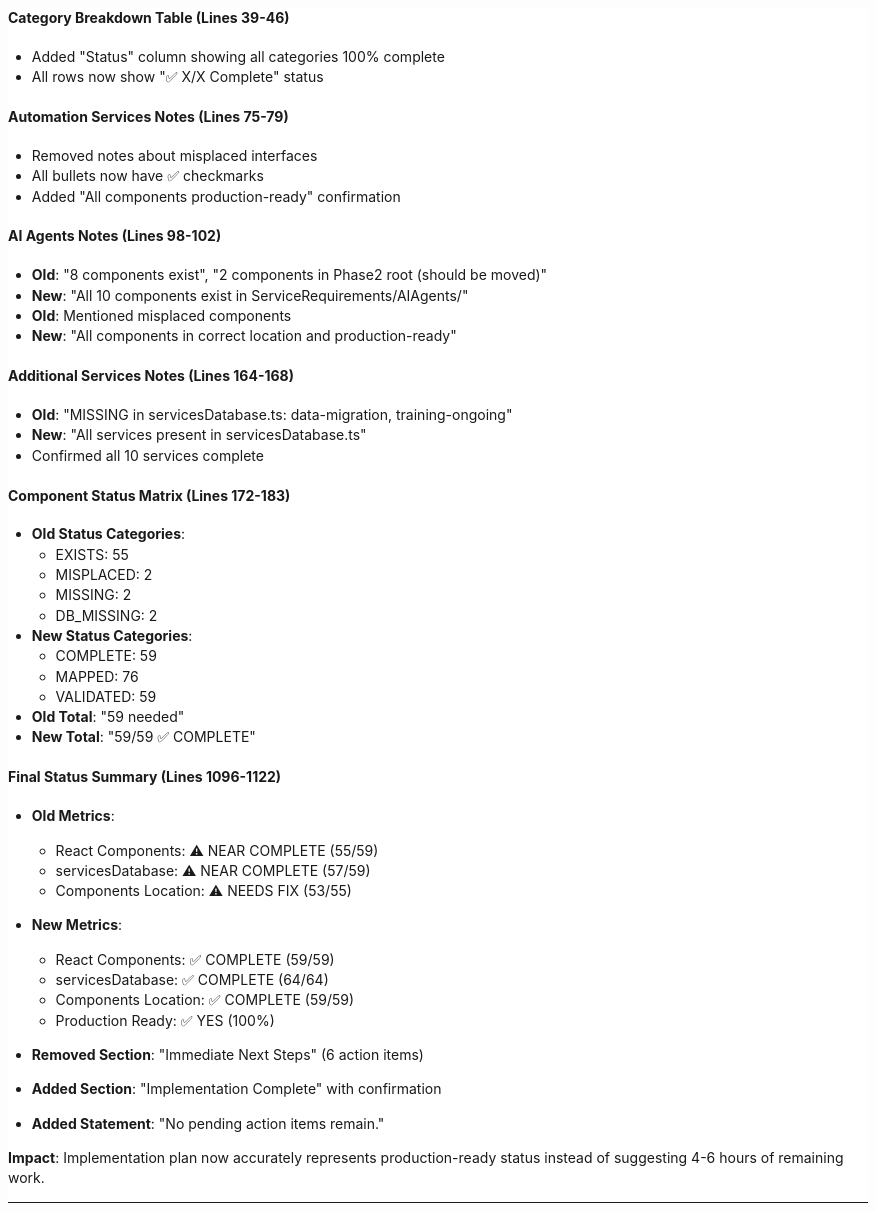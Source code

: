 #### Category Breakdown Table (Lines 39-46)
- Added "Status" column showing all categories 100% complete
- All rows now show "✅ X/X Complete" status

#### Automation Services Notes (Lines 75-79)
- Removed notes about misplaced interfaces
- All bullets now have ✅ checkmarks
- Added "All components production-ready" confirmation

#### AI Agents Notes (Lines 98-102)
- **Old**: "8 components exist", "2 components in Phase2 root (should be moved)"
- **New**: "All 10 components exist in ServiceRequirements/AIAgents/"
- **Old**: Mentioned misplaced components
- **New**: "All components in correct location and production-ready"

#### Additional Services Notes (Lines 164-168)
- **Old**: "MISSING in servicesDatabase.ts: data-migration, training-ongoing"
- **New**: "All services present in servicesDatabase.ts"
- Confirmed all 10 services complete

#### Component Status Matrix (Lines 172-183)
- **Old Status Categories**:
  - EXISTS: 55
  - MISPLACED: 2
  - MISSING: 2
  - DB_MISSING: 2
- **New Status Categories**:
  - COMPLETE: 59
  - MAPPED: 76
  - VALIDATED: 59
- **Old Total**: "59 needed"
- **New Total**: "59/59 ✅ COMPLETE"

#### Final Status Summary (Lines 1096-1122)
- **Old Metrics**:
  - React Components: ⚠️ NEAR COMPLETE (55/59)
  - servicesDatabase: ⚠️ NEAR COMPLETE (57/59)
  - Components Location: ⚠️ NEEDS FIX (53/55)
- **New Metrics**:
  - React Components: ✅ COMPLETE (59/59)
  - servicesDatabase: ✅ COMPLETE (64/64)
  - Components Location: ✅ COMPLETE (59/59)
  - Production Ready: ✅ YES (100%)

- **Removed Section**: "Immediate Next Steps" (6 action items)
- **Added Section**: "Implementation Complete" with confirmation
- **Added Statement**: "No pending action items remain."

**Impact**: Implementation plan now accurately represents production-ready status instead of suggesting 4-6 hours of remaining work.

---
